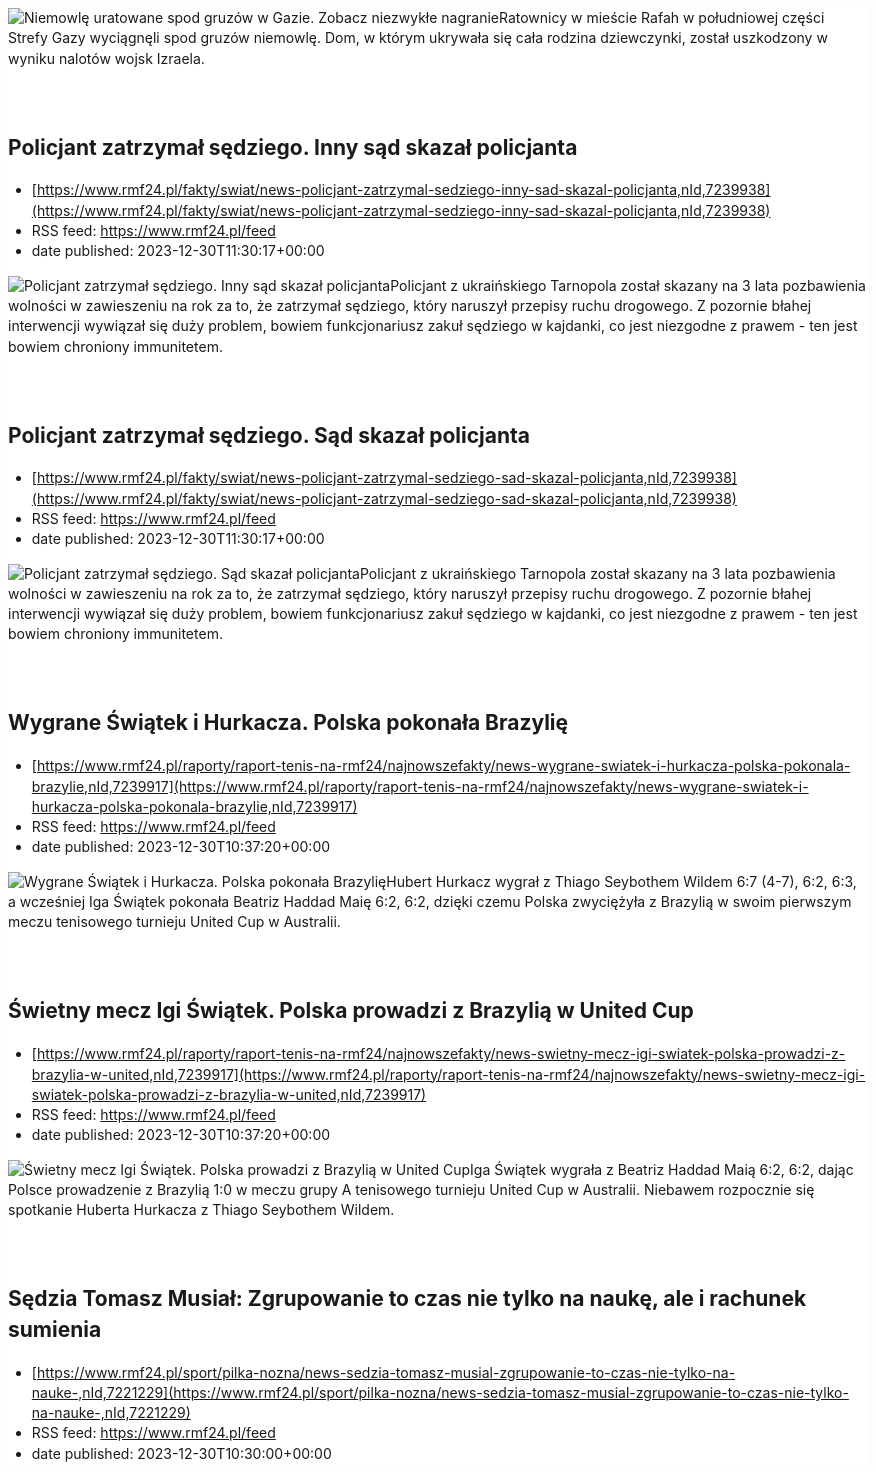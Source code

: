 <p><a href="https://www.rmf24.pl/raporty/raport-izrael-w-stanie-wojny/news-niemowle-uratowane-spod-gruzow-w-gazie-zobacz-niezwykle-nagr,nId,7239940"><img align="left" alt="Niemowlę uratowane spod gruzów w Gazie. Zobacz niezwykłe nagranie" src="https://interia-s.pluscdn.pl/niemowle-uratowane-spod-gruzow-w-gazie-zobacz-niezwykle-nagr/000IB6EVHGSMT9Q0-C307.jpg" /></a>Ratownicy w mieście Rafah w południowej części Strefy Gazy wyciągnęli spod gruzów niemowlę. Dom, w którym ukrywała się cała rodzina dziewczynki, został uszkodzony w wyniku nalotów wojsk Izraela.</p><br clear="all" />

## ​Policjant zatrzymał sędziego. Inny sąd skazał policjanta
 - [https://www.rmf24.pl/fakty/swiat/news-policjant-zatrzymal-sedziego-inny-sad-skazal-policjanta,nId,7239938](https://www.rmf24.pl/fakty/swiat/news-policjant-zatrzymal-sedziego-inny-sad-skazal-policjanta,nId,7239938)
 - RSS feed: https://www.rmf24.pl/feed
 - date published: 2023-12-30T11:30:17+00:00

<p><a href="https://www.rmf24.pl/fakty/swiat/news-policjant-zatrzymal-sedziego-inny-sad-skazal-policjanta,nId,7239938"><img align="left" alt="​Policjant zatrzymał sędziego. Inny sąd skazał policjanta" src="https://interia-s.pluscdn.pl/policjant-zatrzymal-sedziego-inny-sad-skazal-policjanta/000IB6EGJ9R1SYHG-C307.jpg" /></a>Policjant z ukraińskiego Tarnopola został skazany na 3 lata pozbawienia wolności w zawieszeniu na rok za to, że zatrzymał sędziego, który naruszył przepisy ruchu drogowego. Z pozornie błahej interwencji wywiązał się duży problem, bowiem funkcjonariusz zakuł sędziego w kajdanki, co jest niezgodne z prawem - ten jest bowiem chroniony immunitetem.</p><br clear="all" />

## ​Policjant zatrzymał sędziego. Sąd skazał policjanta
 - [https://www.rmf24.pl/fakty/swiat/news-policjant-zatrzymal-sedziego-sad-skazal-policjanta,nId,7239938](https://www.rmf24.pl/fakty/swiat/news-policjant-zatrzymal-sedziego-sad-skazal-policjanta,nId,7239938)
 - RSS feed: https://www.rmf24.pl/feed
 - date published: 2023-12-30T11:30:17+00:00

<p><a href="https://www.rmf24.pl/fakty/swiat/news-policjant-zatrzymal-sedziego-sad-skazal-policjanta,nId,7239938"><img align="left" alt="​Policjant zatrzymał sędziego. Sąd skazał policjanta" src="https://interia-s.pluscdn.pl/policjant-zatrzymal-sedziego-sad-skazal-policjanta/000IB6EGJ9R1SYHG-C307.jpg" /></a>Policjant z ukraińskiego Tarnopola został skazany na 3 lata pozbawienia wolności w zawieszeniu na rok za to, że zatrzymał sędziego, który naruszył przepisy ruchu drogowego. Z pozornie błahej interwencji wywiązał się duży problem, bowiem funkcjonariusz zakuł sędziego w kajdanki, co jest niezgodne z prawem - ten jest bowiem chroniony immunitetem.</p><br clear="all" />

## Wygrane Świątek i Hurkacza. Polska pokonała Brazylię
 - [https://www.rmf24.pl/raporty/raport-tenis-na-rmf24/najnowszefakty/news-wygrane-swiatek-i-hurkacza-polska-pokonala-brazylie,nId,7239917](https://www.rmf24.pl/raporty/raport-tenis-na-rmf24/najnowszefakty/news-wygrane-swiatek-i-hurkacza-polska-pokonala-brazylie,nId,7239917)
 - RSS feed: https://www.rmf24.pl/feed
 - date published: 2023-12-30T10:37:20+00:00

<p><a href="https://www.rmf24.pl/raporty/raport-tenis-na-rmf24/najnowszefakty/news-wygrane-swiatek-i-hurkacza-polska-pokonala-brazylie,nId,7239917"><img align="left" alt="Wygrane Świątek i Hurkacza. Polska pokonała Brazylię" src="https://interia-s.pluscdn.pl/wygrane-swiatek-i-hurkacza-polska-pokonala-brazylie/000IB6AOKAMCVC3G-C307.jpg" /></a>Hubert Hurkacz wygrał z Thiago Seybothem Wildem 6:7 (4-7), 6:2, 6:3, a wcześniej Iga Świątek pokonała Beatriz Haddad Maię 6:2, 6:2, dzięki czemu Polska zwyciężyła z Brazylią w swoim pierwszym meczu tenisowego turnieju United Cup w Australii.</p><br clear="all" />

## Świetny mecz Igi Świątek. Polska prowadzi z Brazylią w United Cup
 - [https://www.rmf24.pl/raporty/raport-tenis-na-rmf24/najnowszefakty/news-swietny-mecz-igi-swiatek-polska-prowadzi-z-brazylia-w-united,nId,7239917](https://www.rmf24.pl/raporty/raport-tenis-na-rmf24/najnowszefakty/news-swietny-mecz-igi-swiatek-polska-prowadzi-z-brazylia-w-united,nId,7239917)
 - RSS feed: https://www.rmf24.pl/feed
 - date published: 2023-12-30T10:37:20+00:00

<p><a href="https://www.rmf24.pl/raporty/raport-tenis-na-rmf24/najnowszefakty/news-swietny-mecz-igi-swiatek-polska-prowadzi-z-brazylia-w-united,nId,7239917"><img align="left" alt="Świetny mecz Igi Świątek. Polska prowadzi z Brazylią w United Cup" src="https://interia-s.pluscdn.pl/swietny-mecz-igi-swiatek-polska-prowadzi-z-brazylia-w-united/000IB6AOKAMCVC3G-C307.jpg" /></a>Iga Świątek wygrała z Beatriz Haddad Maią 6:2, 6:2, dając Polsce prowadzenie z Brazylią 1:0 w meczu grupy A tenisowego turnieju United Cup w Australii. Niebawem rozpocznie się spotkanie Huberta Hurkacza z Thiago Seybothem Wildem.</p><br clear="all" />

## Sędzia Tomasz Musiał: Zgrupowanie to czas nie tylko na naukę, ale i rachunek sumienia
 - [https://www.rmf24.pl/sport/pilka-nozna/news-sedzia-tomasz-musial-zgrupowanie-to-czas-nie-tylko-na-nauke-,nId,7221229](https://www.rmf24.pl/sport/pilka-nozna/news-sedzia-tomasz-musial-zgrupowanie-to-czas-nie-tylko-na-nauke-,nId,7221229)
 - RSS feed: https://www.rmf24.pl/feed
 - date published: 2023-12-30T10:30:00+00:00
